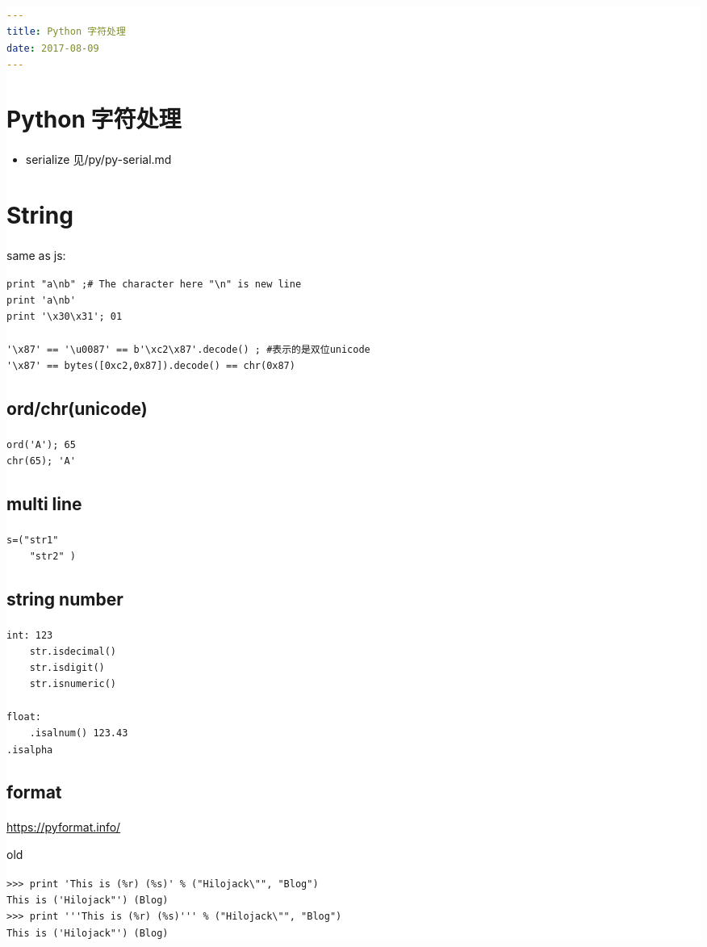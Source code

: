 ```yaml
---
title: Python 字符处理
date: 2017-08-09
---
```

# Python 字符处理
- serialize
见/py/py-serial.md

# String
same as js:

	print "a\nb" ;# The character here "\n" is new line
	print 'a\nb'
	print '\x30\x31'; 01

	'\x87' == '\u0087' == b'\xc2\x87'.decode() ; #表示的是双位unicode
    '\x87' == bytes([0xc2,0x87]).decode() == chr(0x87)

## ord/chr(unicode)

	ord('A'); 65
	chr(65); 'A'

## multi line

	s=("str1"
		"str2" )

## string number
    int: 123
        str.isdecimal()
        str.isdigit() 
        str.isnumeric()

    float:
        .isalnum() 123.43
	.isalpha

## format
https://pyformat.info/

old

	>>> print 'This is (%r) (%s)' % ("Hilojack\"", "Blog")
	This is ('Hilojack"') (Blog)
	>>> print '''This is (%r) (%s)''' % ("Hilojack\"", "Blog")
	This is ('Hilojack"') (Blog)
